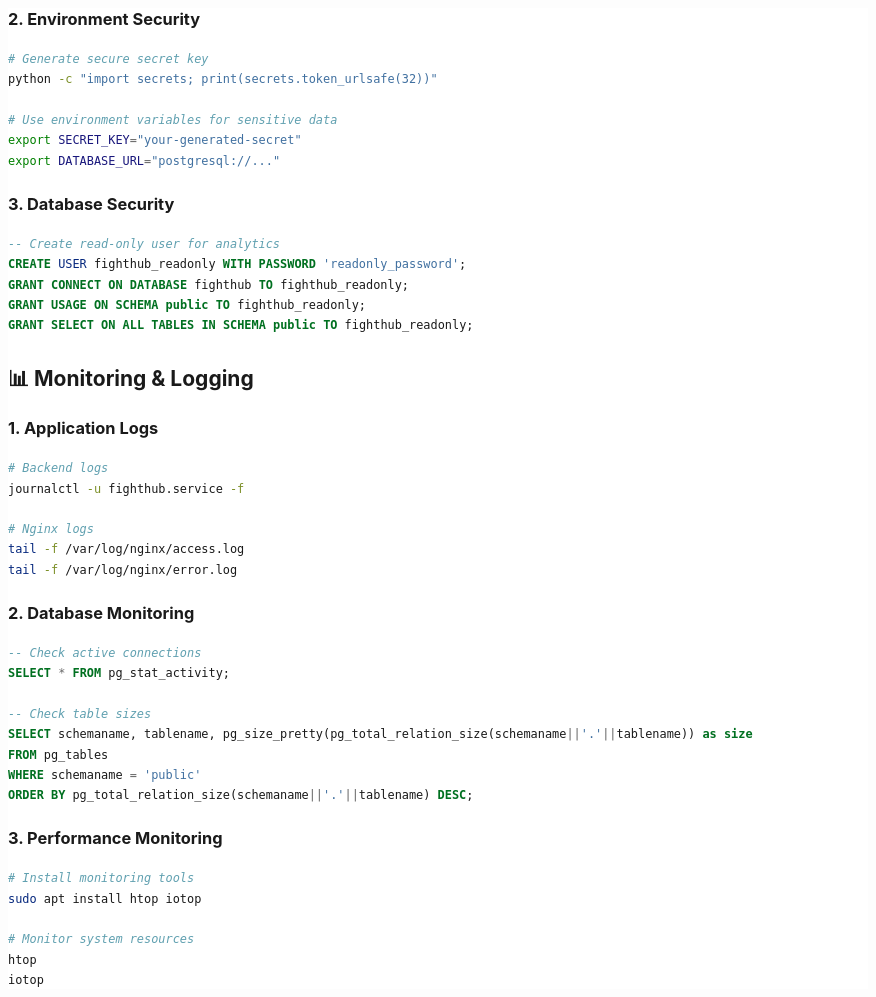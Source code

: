 ### 2. Environment Security

```bash
# Generate secure secret key
python -c "import secrets; print(secrets.token_urlsafe(32))"

# Use environment variables for sensitive data
export SECRET_KEY="your-generated-secret"
export DATABASE_URL="postgresql://..."
```

### 3. Database Security

```sql
-- Create read-only user for analytics
CREATE USER fighthub_readonly WITH PASSWORD 'readonly_password';
GRANT CONNECT ON DATABASE fighthub TO fighthub_readonly;
GRANT USAGE ON SCHEMA public TO fighthub_readonly;
GRANT SELECT ON ALL TABLES IN SCHEMA public TO fighthub_readonly;
```

## 📊 Monitoring & Logging

### 1. Application Logs

```bash
# Backend logs
journalctl -u fighthub.service -f

# Nginx logs
tail -f /var/log/nginx/access.log
tail -f /var/log/nginx/error.log
```

### 2. Database Monitoring

```sql
-- Check active connections
SELECT * FROM pg_stat_activity;

-- Check table sizes
SELECT schemaname, tablename, pg_size_pretty(pg_total_relation_size(schemaname||'.'||tablename)) as size
FROM pg_tables
WHERE schemaname = 'public'
ORDER BY pg_total_relation_size(schemaname||'.'||tablename) DESC;
```

### 3. Performance Monitoring

```bash
# Install monitoring tools
sudo apt install htop iotop

# Monitor system resources
htop
iotop
```
